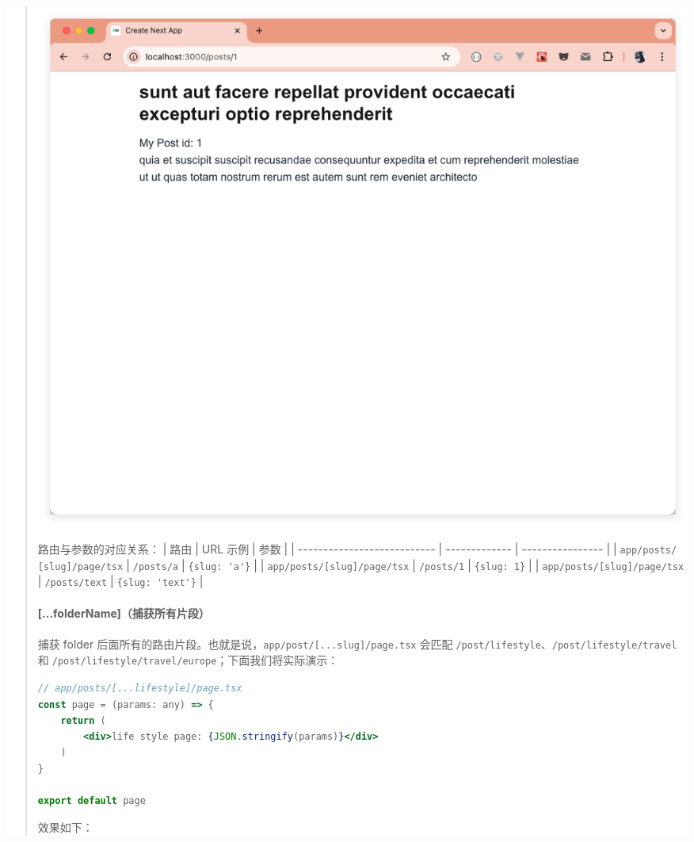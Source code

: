 > ![](assets/7894c90c-9846-48f0-8761-16a20d48e2df.png)
>
> 路由与参数的对应关系：
> | 路由                        | URL 示例      | 参数             |
> | --------------------------- | ------------- | ---------------- |
> | `app/posts/[slug]/page/tsx` | `/posts/a`    | `{slug: 'a'}`    |
> | `app/posts/[slug]/page/tsx` | `/posts/1`    | `{slug: 1}`      |
> | `app/posts/[slug]/page/tsx` | `/posts/text` | `{slug: 'text'}` |
>
> #### **[...folderName]（捕获所有片段）**
> 捕获 folder 后面所有的路由片段。也就是说，`app/post/[...slug]/page.tsx` 会匹配 `/post/lifestyle`、`/post/lifestyle/travel` 和 `/post/lifestyle/travel/europe`；下面我们将实际演示：
> ```jsx
> // app/posts/[...lifestyle]/page.tsx
> const page = (params: any) => {
>     return (
>         <div>life style page: {JSON.stringify(params)}</div>
>     )
> }
> 
> export default page
> ```
> 效果如下：
>
